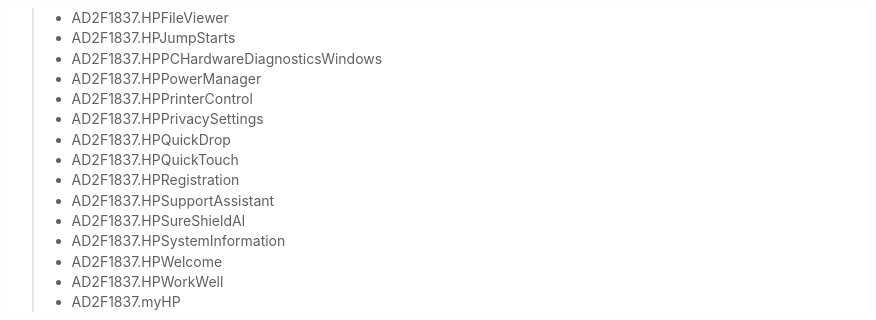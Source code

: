 > - AD2F1837.HPFileViewer
> - AD2F1837.HPJumpStarts
> - AD2F1837.HPPCHardwareDiagnosticsWindows
> - AD2F1837.HPPowerManager
> - AD2F1837.HPPrinterControl
> - AD2F1837.HPPrivacySettings
> - AD2F1837.HPQuickDrop
> - AD2F1837.HPQuickTouch
> - AD2F1837.HPRegistration
> - AD2F1837.HPSupportAssistant
> - AD2F1837.HPSureShieldAI
> - AD2F1837.HPSystemInformation
> - AD2F1837.HPWelcome
> - AD2F1837.HPWorkWell
> - AD2F1837.myHP
> ```








